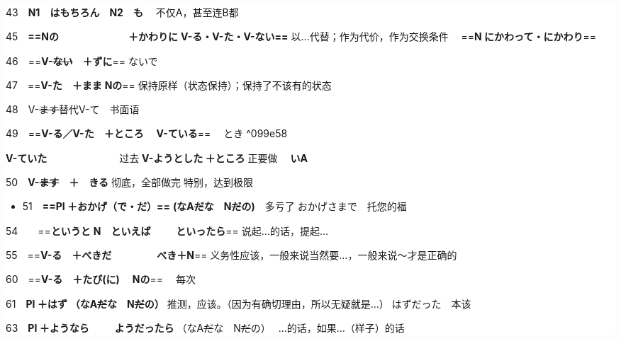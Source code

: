 43　**N1　はもちろん　N2　も**　
	不仅A，甚至连B都

45　**==Nの　　　　　　　＋かわりに**
**V-る・V-た・V-ない==**
	以…代替；作为代价，作为交换条件
　==**N にかわって・にかわり**==

46　==**V-~~ない~~　＋ずに**==
	ないで

47　==**V-た　＋まま**
		**Nの**==
	保持原样（状态保持）；保持了不该有的状态

48　V-~~ます~~替代V-て　书面语

49　==**V-る／V-た　＋ところ**
	　**V-ている**==　
	とき ^099e58

**V-ていた**　　　　 　　　过去
**V-ようとした ＋ところ** 正要做
　**いA**　　　　　　　　



50　**V-~~ます~~　＋　きる**
	彻底，全部做完
	特别，达到极限

- 51　**==PI ＋おかげ（で・だ）==**
    **(なA~~だ~~な　N~~だ~~の)**　多亏了
    おかげさまで　托您的福
    

54　　==**というと**
	**N　といえば**　
	　   **といったら**==
	说起…的话，提起…

55　==**V-る　＋べきだ**
	　　　　   **べき＋N**==
	义务性应该，一般来说当然要…，一般来说～才是正确的

60　==**V-る　＋たび(に)**
	　**Nの**==　
	每次

61　**PI ＋はず**
	**（なA~~だ~~な　N~~だ~~の）**
	推测，应该。（因为有确切理由，所以无疑就是…）
	はずだった　本该

63　**PI ＋ようなら**
		　　 **ようだったら**
	（なA~~だ~~な　N~~だ~~の）　
	…的话，如果…（样子）的话

